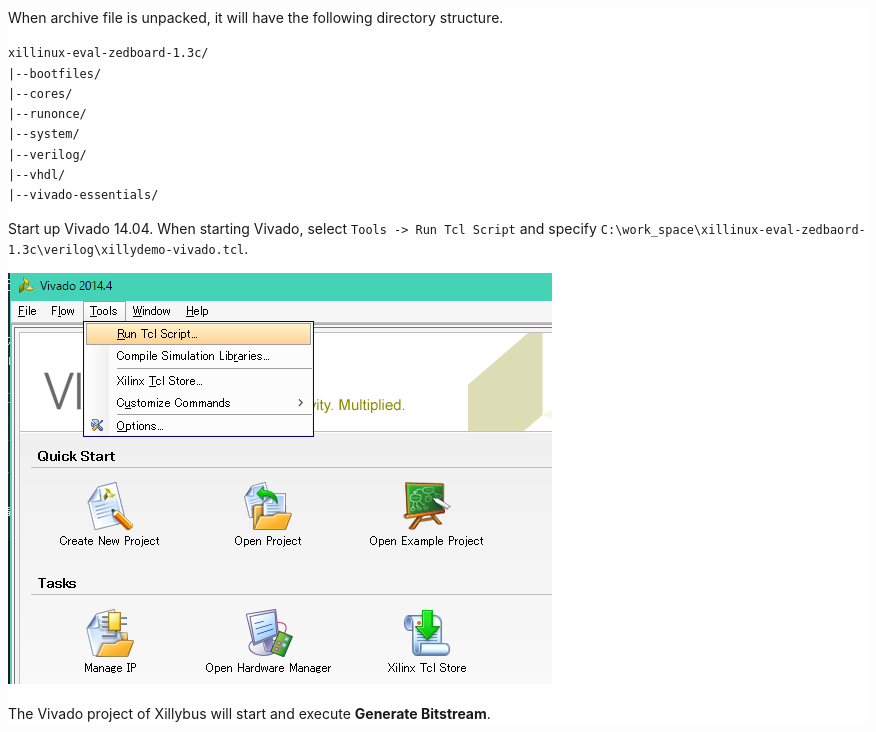 When archive file is unpacked, it will have the following directory structure.

```
xillinux-eval-zedboard-1.3c/
|--bootfiles/
|--cores/
|--runonce/
|--system/
|--verilog/
|--vhdl/
|--vivado-essentials/
```

Start up Vivado 14.04. When starting Vivado, select `Tools -> Run Tcl Script` and specify `C:\work_space\xillinux-eval-zedbaord-1.3c\verilog\xillydemo-vivado.tcl`.

<img src="img/vivado_runtcl.png" height="50%">

The Vivado project of Xillybus will start and execute **Generate Bitstream**.
